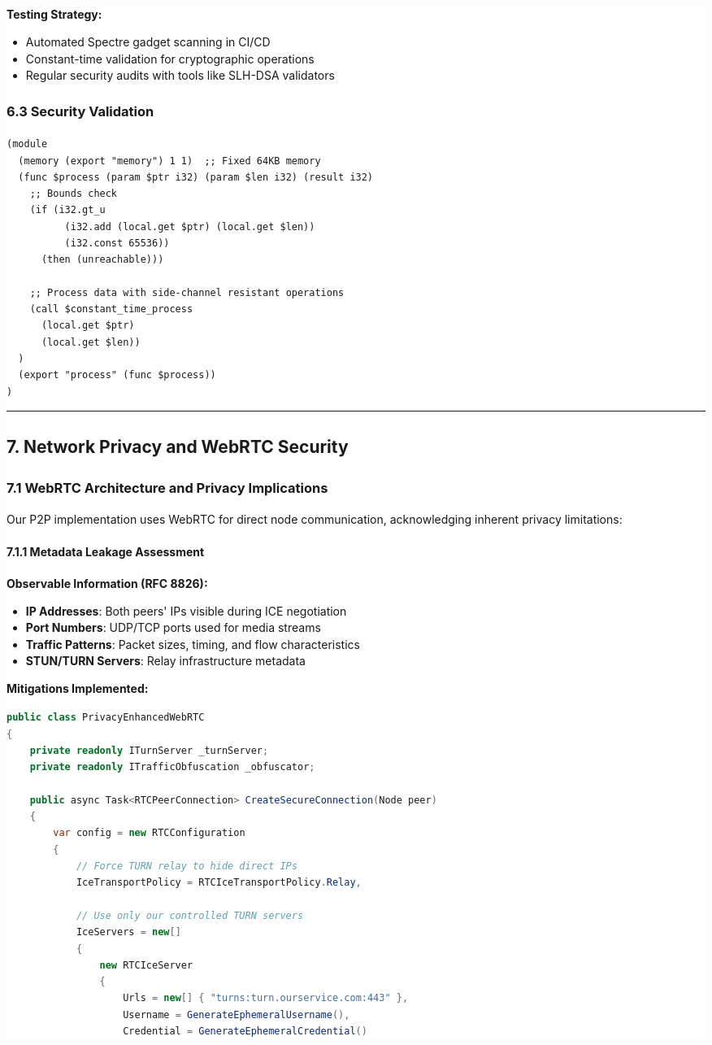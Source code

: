 **Testing Strategy:**
- Automated Spectre gadget scanning in CI/CD
- Constant-time validation for cryptographic operations  
- Regular security audits with tools like SLH-DSA validators

### 6.3 Security Validation

```wasm
(module
  (memory (export "memory") 1 1)  ;; Fixed 64KB memory
  (func $process (param $ptr i32) (param $len i32) (result i32)
    ;; Bounds check
    (if (i32.gt_u 
          (i32.add (local.get $ptr) (local.get $len))
          (i32.const 65536))
      (then (unreachable)))
    
    ;; Process data with side-channel resistant operations
    (call $constant_time_process 
      (local.get $ptr) 
      (local.get $len))
  )
  (export "process" (func $process))
)
```

---

## 7. Network Privacy and WebRTC Security

### 7.1 WebRTC Architecture and Privacy Implications

Our P2P implementation uses WebRTC for direct node communication, acknowledging inherent privacy limitations:

#### 7.1.1 Metadata Leakage Assessment

**Observable Information (RFC 8826):**
- **IP Addresses**: Both peers' IPs visible during ICE negotiation
- **Port Numbers**: UDP/TCP ports used for media streams
- **Traffic Patterns**: Packet sizes, timing, and flow characteristics
- **STUN/TURN Servers**: Relay infrastructure metadata

**Mitigations Implemented:**

```csharp
public class PrivacyEnhancedWebRTC
{
    private readonly ITurnServer _turnServer;
    private readonly ITrafficObfuscation _obfuscator;
    
    public async Task<RTCPeerConnection> CreateSecureConnection(Node peer)
    {
        var config = new RTCConfiguration
        {
            // Force TURN relay to hide direct IPs
            IceTransportPolicy = RTCIceTransportPolicy.Relay,
            
            // Use only our controlled TURN servers
            IceServers = new[]
            {
                new RTCIceServer
                {
                    Urls = new[] { "turns:turn.ourservice.com:443" },
                    Username = GenerateEphemeralUsername(),
                    Credential = GenerateEphemeralCredential()
```